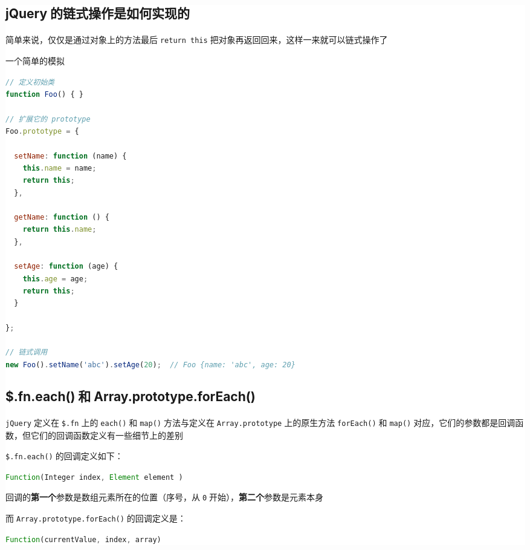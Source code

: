 




## jQuery 的链式操作是如何实现的

简单来说，仅仅是通过对象上的方法最后 `return this` 把对象再返回回来，这样一来就可以链式操作了

一个简单的模拟

```js
// 定义初始类
function Foo() { }

// 扩展它的 prototype 
Foo.prototype = {

  setName: function (name) {
    this.name = name;
    return this;
  },

  getName: function () {
    return this.name;
  },

  setAge: function (age) {
    this.age = age;
    return this;
  }

};

// 链式调用 
new Foo().setName('abc').setAge(20);  // Foo {name: 'abc', age: 20}
```






## $.fn.each() 和 Array.prototype.forEach()

```jQuery``` 定义在 ```$.fn``` 上的 ```each()``` 和 ```map()``` 方法与定义在 ```Array.prototype``` 上的原生方法 ```forEach()``` 和 ```map()``` 对应，它们的参数都是回调函数，但它们的回调函数定义有一些细节上的差别

```$.fn.each()``` 的回调定义如下：

```js
Function(Integer index, Element element )
```

回调的**第一个**参数是数组元素所在的位置（序号，从 ```0``` 开始），**第二个**参数是元素本身

而 ```Array.prototype.forEach()``` 的回调定义是：

```js
Function(currentValue, index, array)
```
